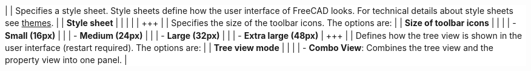 |                                   | Specifies a style sheet. Style sheets define how the user interface of FreeCAD looks. For technical details about style sheets see [themes](Interface_Customization#Themes.md).                                                                                                                                                                                                                                              |
| **Style sheet**                      |                                                                                                                                                                                                                                                                                                                                                                                                                                      |
|                                               |                                                                                                                                                                                                                                                                                                                                                                                                                                      |
+++
|                                   | Specifies the size of the toolbar icons. The options are:                                                                                                                                                                                                                                                                                                                                                                            |
| **Size of toolbar icons**            |                                                                                                                                                                                                                                                                                                                                                                                                                                      |
|                                               | -   **Small (16px)**                                                                                                                                                                                                                                                                                                                                                                                                                 |
|                                                  | -   **Medium (24px)**                                                                                                                                                                                                                                                                                                                                                                                                                |
|                                                  | -   **Large (32px)**                                                                                                                                                                                                                                                                                                                                                                                                                 |
|                                                  | -   **Extra large (48px)**                                                                                                                                                                                                                                                                                                                                                                                                           |
+++
|                                   | Defines how the tree view is shown in the user interface (restart required). The options are:                                                                                                                                                                                                                                                                                                                                        |
| **Tree view mode**                   |                                                                                                                                                                                                                                                                                                                                                                                                                                      |
|                                               | -   **Combo View**: Combines the tree view and the property view into one panel.                                                                                                                                                                                                                                                                                                                                                     |